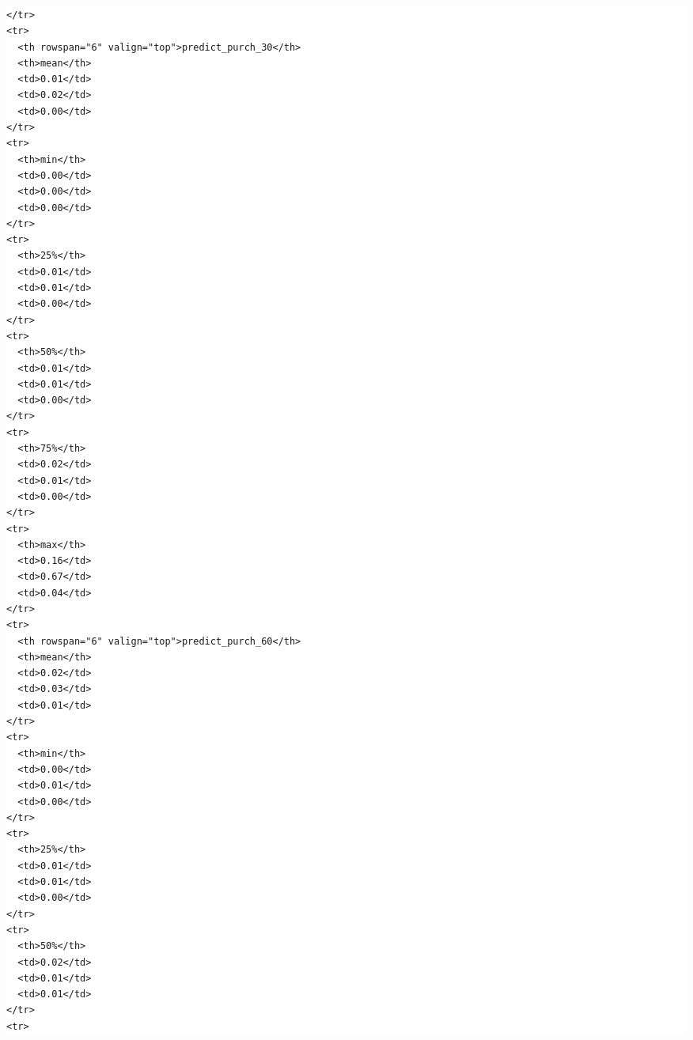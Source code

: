     </tr>
    <tr>
      <th rowspan="6" valign="top">predict_purch_30</th>
      <th>mean</th>
      <td>0.01</td>
      <td>0.02</td>
      <td>0.00</td>
    </tr>
    <tr>
      <th>min</th>
      <td>0.00</td>
      <td>0.00</td>
      <td>0.00</td>
    </tr>
    <tr>
      <th>25%</th>
      <td>0.01</td>
      <td>0.01</td>
      <td>0.00</td>
    </tr>
    <tr>
      <th>50%</th>
      <td>0.01</td>
      <td>0.01</td>
      <td>0.00</td>
    </tr>
    <tr>
      <th>75%</th>
      <td>0.02</td>
      <td>0.01</td>
      <td>0.00</td>
    </tr>
    <tr>
      <th>max</th>
      <td>0.16</td>
      <td>0.67</td>
      <td>0.04</td>
    </tr>
    <tr>
      <th rowspan="6" valign="top">predict_purch_60</th>
      <th>mean</th>
      <td>0.02</td>
      <td>0.03</td>
      <td>0.01</td>
    </tr>
    <tr>
      <th>min</th>
      <td>0.00</td>
      <td>0.01</td>
      <td>0.00</td>
    </tr>
    <tr>
      <th>25%</th>
      <td>0.01</td>
      <td>0.01</td>
      <td>0.00</td>
    </tr>
    <tr>
      <th>50%</th>
      <td>0.02</td>
      <td>0.01</td>
      <td>0.01</td>
    </tr>
    <tr>
